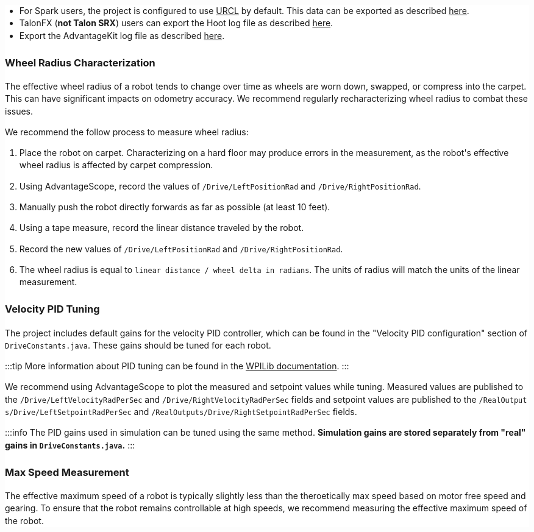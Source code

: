 - For Spark users, the project is configured to use [URCL](https://docs.advantagescope.org/more-features/urcl) by default. This data can be exported as described [here](https://docs.advantagescope.org/more-features/urcl#sysid-usage).
- TalonFX (**not Talon SRX**) users can export the Hoot log file as described [here](https://pro.docs.ctr-electronics.com/en/latest/docs/api-reference/wpilib-integration/sysid-integration/index.html).
- Export the AdvantageKit log file as described [here](../sysid-compatibility.md).

### Wheel Radius Characterization

The effective wheel radius of a robot tends to change over time as wheels are worn down, swapped, or compress into the carpet. This can have significant impacts on odometry accuracy. We recommend regularly recharacterizing wheel radius to combat these issues.

We recommend the follow process to measure wheel radius:

1. Place the robot on carpet. Characterizing on a hard floor may produce errors in the measurement, as the robot's effective wheel radius is affected by carpet compression.

2. Using AdvantageScope, record the values of `/Drive/LeftPositionRad` and `/Drive/RightPositionRad`.

3. Manually push the robot directly forwards as far as possible (at least 10 feet).

4. Using a tape measure, record the linear distance traveled by the robot.

5. Record the new values of `/Drive/LeftPositionRad` and `/Drive/RightPositionRad`.

6. The wheel radius is equal to `linear distance / wheel delta in radians`. The units of radius will match the units of the linear measurement.

### Velocity PID Tuning

The project includes default gains for the velocity PID controller, which can be found in the "Velocity PID configuration" section of `DriveConstants.java`. These gains should be tuned for each robot.

:::tip
More information about PID tuning can be found in the [WPILib documentation](https://docs.wpilib.org/en/stable/docs/software/advanced-controls/introduction/introduction-to-pid.html#introduction-to-pid).
:::

We recommend using AdvantageScope to plot the measured and setpoint values while tuning. Measured values are published to the `/Drive/LeftVelocityRadPerSec` and `/Drive/RightVelocityRadPerSec` fields and setpoint values are published to the `/RealOutputs/Drive/LeftSetpointRadPerSec` and `/RealOutputs/Drive/RightSetpointRadPerSec` fields.

:::info
The PID gains used in simulation can be tuned using the same method. **Simulation gains are stored separately from "real" gains in `DriveConstants.java`.**
:::

### Max Speed Measurement

The effective maximum speed of a robot is typically slightly less than the theroetically max speed based on motor free speed and gearing. To ensure that the robot remains controllable at high speeds, we recommend measuring the effective maximum speed of the robot.
